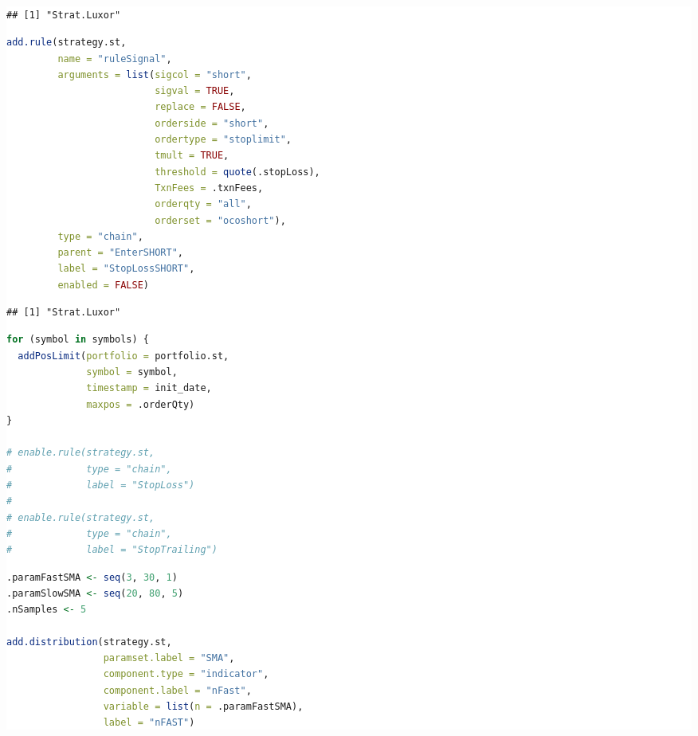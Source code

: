     ## [1] "Strat.Luxor"

``` r
add.rule(strategy.st, 
         name = "ruleSignal",
         arguments = list(sigcol = "short",
                          sigval = TRUE,
                          replace = FALSE,
                          orderside = "short",
                          ordertype = "stoplimit",
                          tmult = TRUE,
                          threshold = quote(.stopLoss),
                          TxnFees = .txnFees,
                          orderqty = "all",
                          orderset = "ocoshort"),
         type = "chain",
         parent = "EnterSHORT",
         label = "StopLossSHORT",
         enabled = FALSE)
```

    ## [1] "Strat.Luxor"

``` r
for (symbol in symbols) {
  addPosLimit(portfolio = portfolio.st, 
              symbol = symbol,
              timestamp = init_date,
              maxpos = .orderQty)
}

# enable.rule(strategy.st, 
#             type = "chain",
#             label = "StopLoss")
# 
# enable.rule(strategy.st,
#             type = "chain",
#             label = "StopTrailing")
```

``` r
.paramFastSMA <- seq(3, 30, 1)
.paramSlowSMA <- seq(20, 80, 5)
.nSamples <- 5

add.distribution(strategy.st, 
                 paramset.label = "SMA",
                 component.type = "indicator",
                 component.label = "nFast",
                 variable = list(n = .paramFastSMA),
                 label = "nFAST")
```
